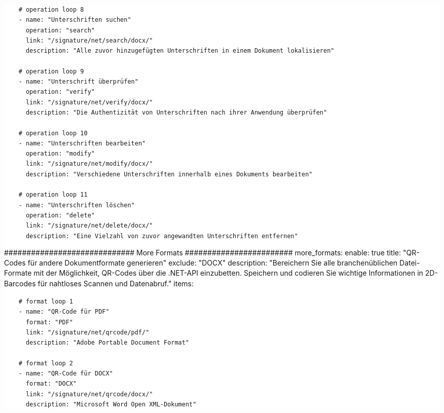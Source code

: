         # operation loop 8
        - name: "Unterschriften suchen"
          operation: "search"
          link: "/signature/net/search/docx/"
          description: "Alle zuvor hinzugefügten Unterschriften in einem Dokument lokalisieren"
          
        # operation loop 9
        - name: "Unterschrift überprüfen"
          operation: "verify"
          link: "/signature/net/verify/docx/"
          description: "Die Authentizität von Unterschriften nach ihrer Anwendung überprüfen"
          
        # operation loop 10
        - name: "Unterschriften bearbeiten"
          operation: "modify"
          link: "/signature/net/modify/docx/"
          description: "Verschiedene Unterschriften innerhalb eines Dokuments bearbeiten"
          
        # operation loop 11
        - name: "Unterschriften löschen"
          operation: "delete"
          link: "/signature/net/delete/docx/"
          description: "Eine Vielzahl von zuvor angewandten Unterschriften entfernen"
          
############################# More Formats ########################
more_formats:
    enable: true
    title: "QR-Codes für andere Dokumentformate generieren"
    exclude: "DOCX"
    description: "Bereichern Sie alle branchenüblichen Datei-Formate mit der Möglichkeit, QR-Codes über die .NET-API einzubetten. Speichern und codieren Sie wichtige Informationen in 2D-Barcodes für nahtloses Scannen und Datenabruf."
    items: 
          
        # format loop 1
        - name: "QR-Code für PDF"
          format: "PDF"
          link: "/signature/net/qrcode/pdf/"
          description: "Adobe Portable Document Format"
          
        # format loop 2
        - name: "QR-Code für DOCX"
          format: "DOCX"
          link: "/signature/net/qrcode/docx/"
          description: "Microsoft Word Open XML-Dokument"
          